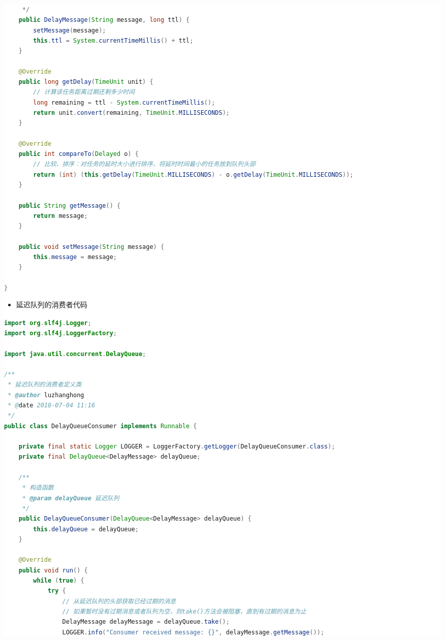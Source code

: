 ```java
     */
    public DelayMessage(String message, long ttl) {
        setMessage(message);
        this.ttl = System.currentTimeMillis() + ttl;
    }

    @Override
    public long getDelay(TimeUnit unit) {
        // 计算该任务距离过期还剩多少时间
        long remaining = ttl - System.currentTimeMillis();
        return unit.convert(remaining, TimeUnit.MILLISECONDS);
    }

    @Override
    public int compareTo(Delayed o) {
        // 比较、排序：对任务的延时大小进行排序，将延时时间最小的任务放到队列头部
        return (int) (this.getDelay(TimeUnit.MILLISECONDS) - o.getDelay(TimeUnit.MILLISECONDS));
    }

    public String getMessage() {
        return message;
    }

    public void setMessage(String message) {
        this.message = message;
    }

}
```

- 延迟队列的消费者代码

```java
import org.slf4j.Logger;
import org.slf4j.LoggerFactory;

import java.util.concurrent.DelayQueue;

/**
 * 延迟队列的消费者定义类
 * @author luzhanghong
 * @date 2018-07-04 11:16
 */
public class DelayQueueConsumer implements Runnable {

    private final static Logger LOGGER = LoggerFactory.getLogger(DelayQueueConsumer.class);
    private final DelayQueue<DelayMessage> delayQueue;

    /**
     * 构造函数
     * @param delayQueue 延迟队列
     */
    public DelayQueueConsumer(DelayQueue<DelayMessage> delayQueue) {
        this.delayQueue = delayQueue;
    }

    @Override
    public void run() {
        while (true) {
            try {
                // 从延迟队列的头部获取已经过期的消息
                // 如果暂时没有过期消息或者队列为空，则take()方法会被阻塞，直到有过期的消息为止
                DelayMessage delayMessage = delayQueue.take();
                LOGGER.info("Consumer received message: {}", delayMessage.getMessage());
```